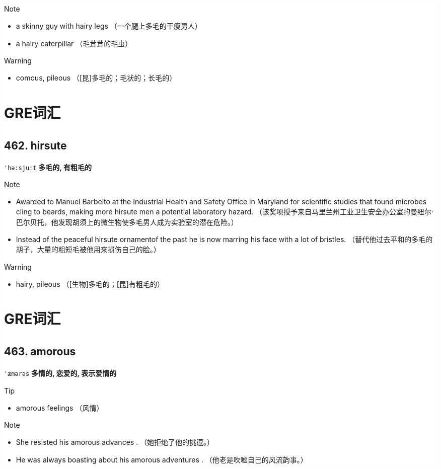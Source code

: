 > [!NOTE]
>
> - a skinny guy with hairy legs （一个腿上多毛的干瘦男人）
>
> - a hairy caterpillar （毛茸茸的毛虫）
>

> [!WARNING]
>
> - comous, pileous （[昆]多毛的；毛状的；长毛的）
>

# GRE词汇

## 462. hirsute

`'hə:sju:t`  **多毛的, 有粗毛的**

> [!NOTE]
>
> - Awarded to Manuel Barbeito at the Industrial Health and Safety Office in Maryland for scientific studies that found microbes cling to beards, making more hirsute men a potential laboratory hazard. （该奖项授予来自马里兰州工业卫生安全办公室的曼纽尔·巴尔贝托，他发现胡须上的微生物使多毛男人成为实验室的潜在危险。）
>
> - Instead of the peaceful hirsute ornamentof the past he is now marring his face with a lot of bristles. （替代他过去平和的多毛的胡子，大量的粗短毛被他用来损伤自己的脸。）
>

> [!WARNING]
>
> - hairy, pileous （[生物]多毛的；[昆]有粗毛的）
>

# GRE词汇

## 463. amorous

`'æmərəs`  **多情的, 恋爱的, 表示爱情的**

> [!TIP]
>
> - amorous feelings （风情）
>

> [!NOTE]
>
> - She resisted his amorous advances . （她拒绝了他的挑逗。）
>
> - He was always boasting about his amorous adventures . （他老是吹嘘自己的风流韵事。）
>
